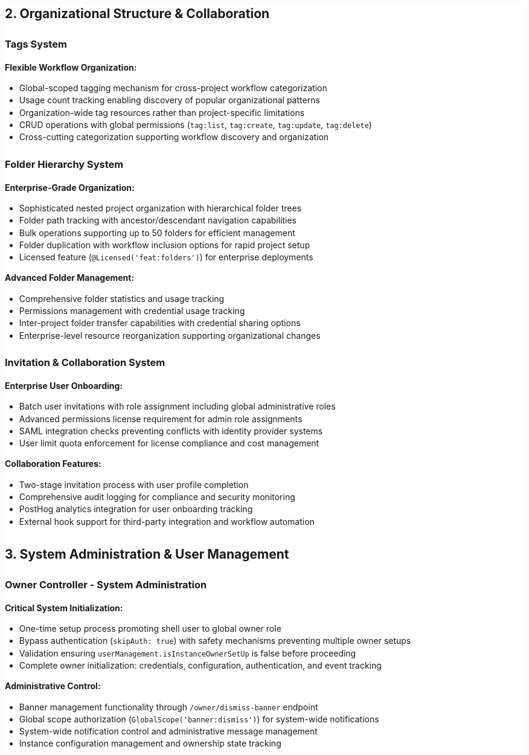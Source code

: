 ## 2. Organizational Structure & Collaboration

### Tags System

**Flexible Workflow Organization:**
- Global-scoped tagging mechanism for cross-project workflow categorization
- Usage count tracking enabling discovery of popular organizational patterns
- Organization-wide tag resources rather than project-specific limitations
- CRUD operations with global permissions (`tag:list`, `tag:create`, `tag:update`, `tag:delete`)
- Cross-cutting categorization supporting workflow discovery and organization

### Folder Hierarchy System

**Enterprise-Grade Organization:**
- Sophisticated nested project organization with hierarchical folder trees
- Folder path tracking with ancestor/descendant navigation capabilities
- Bulk operations supporting up to 50 folders for efficient management
- Folder duplication with workflow inclusion options for rapid project setup
- Licensed feature (`@Licensed('feat:folders')`) for enterprise deployments

**Advanced Folder Management:**
- Comprehensive folder statistics and usage tracking
- Permissions management with credential usage tracking
- Inter-project folder transfer capabilities with credential sharing options
- Enterprise-level resource reorganization supporting organizational changes

### Invitation & Collaboration System

**Enterprise User Onboarding:**
- Batch user invitations with role assignment including global administrative roles
- Advanced permissions license requirement for admin role assignments
- SAML integration checks preventing conflicts with identity provider systems
- User limit quota enforcement for license compliance and cost management

**Collaboration Features:**
- Two-stage invitation process with user profile completion
- Comprehensive audit logging for compliance and security monitoring
- PostHog analytics integration for user onboarding tracking
- External hook support for third-party integration and workflow automation

## 3. System Administration & User Management

### Owner Controller - System Administration

**Critical System Initialization:**
- One-time setup process promoting shell user to global owner role
- Bypass authentication (`skipAuth: true`) with safety mechanisms preventing multiple owner setups
- Validation ensuring `userManagement.isInstanceOwnerSetUp` is false before proceeding
- Complete owner initialization: credentials, configuration, authentication, and event tracking

**Administrative Control:**
- Banner management functionality through `/owner/dismiss-banner` endpoint
- Global scope authorization (`GlobalScope('banner:dismiss')`) for system-wide notifications
- System-wide notification control and administrative message management
- Instance configuration management and ownership state tracking
